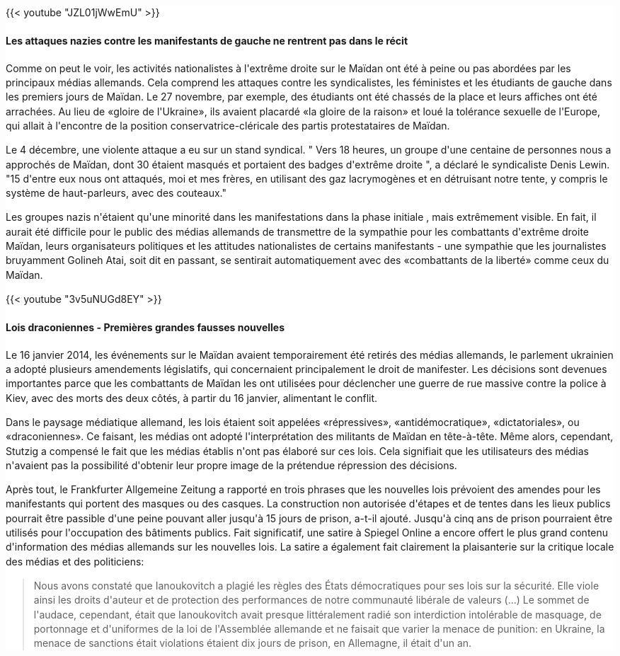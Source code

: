 {{< youtube "JZL01jWwEmU" >}}

#### Les attaques nazies contre les manifestants de gauche ne rentrent pas dans le récit

Comme on peut le voir, les activités nationalistes à l'extrême droite sur le Maïdan ont été à peine ou pas abordées par les principaux médias allemands. Cela comprend les attaques contre les syndicalistes, les féministes et les étudiants de gauche dans les premiers jours de Maïdan. Le 27 novembre, par exemple, des étudiants ont été chassés de la place et leurs affiches ont été arrachées. Au lieu de «gloire de l'Ukraine», ils avaient placardé «la gloire de la raison» et loué la tolérance sexuelle de l'Europe, qui allait à l'encontre de la position conservatrice-cléricale des partis protestataires de Maïdan.

Le 4 décembre, une violente attaque a eu sur un stand syndical. " Vers 18 heures, un groupe d'une centaine de personnes nous a approchés de Maïdan, dont 30 étaient masqués et portaient des badges d'extrême droite ", a déclaré le syndicaliste Denis Lewin. "15 d'entre eux nous ont attaqués, moi et mes frères, en utilisant des gaz lacrymogènes et en détruisant notre tente, y compris le système de haut-parleurs, avec des couteaux."

Les groupes nazis n'étaient qu'une minorité dans les manifestations dans la phase initiale , mais extrêmement visible. En fait, il aurait été difficile pour le public des médias allemands de transmettre de la sympathie pour les combattants d'extrême droite Maïdan, leurs organisateurs politiques et les attitudes nationalistes de certains manifestants - une sympathie que les journalistes bruyamment Golineh Atai, soit dit en passant, se sentirait automatiquement avec des «combattants de la liberté» comme ceux du Maïdan.

{{< youtube "3v5uNUGd8EY" >}}

#### Lois draconiennes - Premières grandes fausses nouvelles

Le 16 janvier 2014, les événements sur le Maïdan avaient temporairement été retirés des médias allemands, le parlement ukrainien a adopté plusieurs amendements législatifs, qui concernaient principalement le droit de manifester. Les décisions sont devenues importantes parce que les combattants de Maïdan les ont utilisées pour déclencher une guerre de rue massive contre la police à Kiev, avec des morts des deux côtés, à partir du 16 janvier, alimentant le conflit.

Dans le paysage médiatique allemand, les lois étaient soit appelées «répressives», «antidémocratique», «dictatoriales», ou «draconiennes». Ce faisant, les médias ont adopté l'interprétation des militants de Maïdan en tête-à-tête. Même alors, cependant, Stutzig a compensé le fait que les médias établis n'ont pas élaboré sur ces lois. Cela signifiait que les utilisateurs des médias n'avaient pas la possibilité d'obtenir leur propre image de la prétendue répression des décisions.

Après tout, le Frankfurter Allgemeine Zeitung a rapporté en trois phrases que les nouvelles lois prévoient des amendes pour les manifestants qui portent des masques ou des casques. La construction non autorisée d'étapes et de tentes dans les lieux publics pourrait être passible d'une peine pouvant aller jusqu'à 15 jours de prison, a-t-il ajouté. Jusqu'à cinq ans de prison pourraient être utilisés pour l'occupation des bâtiments publics. Fait significatif, une satire à Spiegel Online a encore offert le plus grand contenu d'information des médias allemands sur les nouvelles lois. La satire a également fait clairement la plaisanterie sur la critique locale des médias et des politiciens:

> Nous avons constaté que Ianoukovitch a plagié les règles des États démocratiques pour ses lois sur la sécurité. Elle viole ainsi les droits d'auteur et de protection des performances de notre communauté libérale de valeurs (...) Le sommet de l'audace, cependant, était que Ianoukovitch avait presque littéralement radié son interdiction intolérable de masquage, de portonnage et d'uniformes de la loi de l'Assemblée allemande et ne faisait que varier la menace de punition: en Ukraine, la menace de sanctions était violations étaient dix jours de prison, en Allemagne, il était d'un an.
